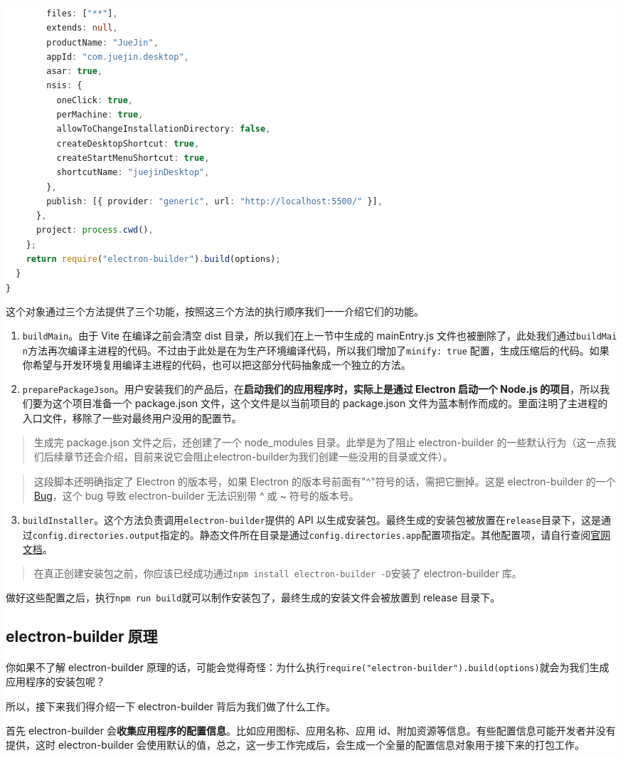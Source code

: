 ```ts
        files: ["**"],
        extends: null,
        productName: "JueJin",
        appId: "com.juejin.desktop",
        asar: true,
        nsis: {
          oneClick: true,
          perMachine: true,
          allowToChangeInstallationDirectory: false,
          createDesktopShortcut: true,
          createStartMenuShortcut: true,
          shortcutName: "juejinDesktop",
        },
        publish: [{ provider: "generic", url: "http://localhost:5500/" }],
      },
      project: process.cwd(),
    };
    return require("electron-builder").build(options);
  }
}
```

这个对象通过三个方法提供了三个功能，按照这三个方法的执行顺序我们一一介绍它们的功能。

1. `buildMain`。由于 Vite 在编译之前会清空 dist 目录，所以我们在上一节中生成的 mainEntry.js 文件也被删除了，此处我们通过`buildMain`方法再次编译主进程的代码。不过由于此处是在为生产环境编译代码，所以我们增加了`minify: true` 配置，生成压缩后的代码。如果你希望与开发环境复用编译主进程的代码，也可以把这部分代码抽象成一个独立的方法。


2. `preparePackageJson`。用户安装我们的产品后，在**启动我们的应用程序时，实际上是通过 Electron 启动一个 Node.js 的项目**，所以我们要为这个项目准备一个 package.json 文件，这个文件是以当前项目的 package.json 文件为蓝本制作而成的。里面注明了主进程的入口文件，移除了一些对最终用户没用的配置节。

> 生成完 package.json 文件之后，还创建了一个 node_modules 目录。此举是为了阻止 electron-builder 的一些默认行为（这一点我们后续章节还会介绍，目前来说它会阻止electron-builder为我们创建一些没用的目录或文件）。

> 这段脚本还明确指定了 Electron 的版本号，如果 Electron 的版本号前面有"^"符号的话，需把它删掉。这是 electron-builder 的一个 [Bug](https://github.com/electron-userland/electron-builder/issues/4157#issuecomment-596419610)，这个 bug 导致 electron-builder 无法识别带 ^ 或 ~ 符号的版本号。

3. `buildInstaller`。这个方法负责调用`electron-builder`提供的 API 以生成安装包。最终生成的安装包被放置在`release`目录下，这是通过`config.directories.output`指定的。静态文件所在目录是通过`config.directories.app`配置项指定。其他配置项，请自行查阅[官网文档](https://www.electron.build/)。

> 在真正创建安装包之前，你应该已经成功通过`npm install electron-builder -D`安装了 electron-builder 库。

做好这些配置之后，执行`npm run build`就可以制作安装包了，最终生成的安装文件会被放置到 release 目录下。

## electron-builder 原理

你如果不了解 electron-builder 原理的话，可能会觉得奇怪：为什么执行`require("electron-builder").build(options)`就会为我们生成应用程序的安装包呢？

所以，接下来我们得介绍一下 electron-builder 背后为我们做了什么工作。

首先 electron-builder 会**收集应用程序的配置信息**。比如应用图标、应用名称、应用 id、附加资源等信息。有些配置信息可能开发者并没有提供，这时 electron-builder 会使用默认的值，总之，这一步工作完成后，会生成一个全量的配置信息对象用于接下来的打包工作。

